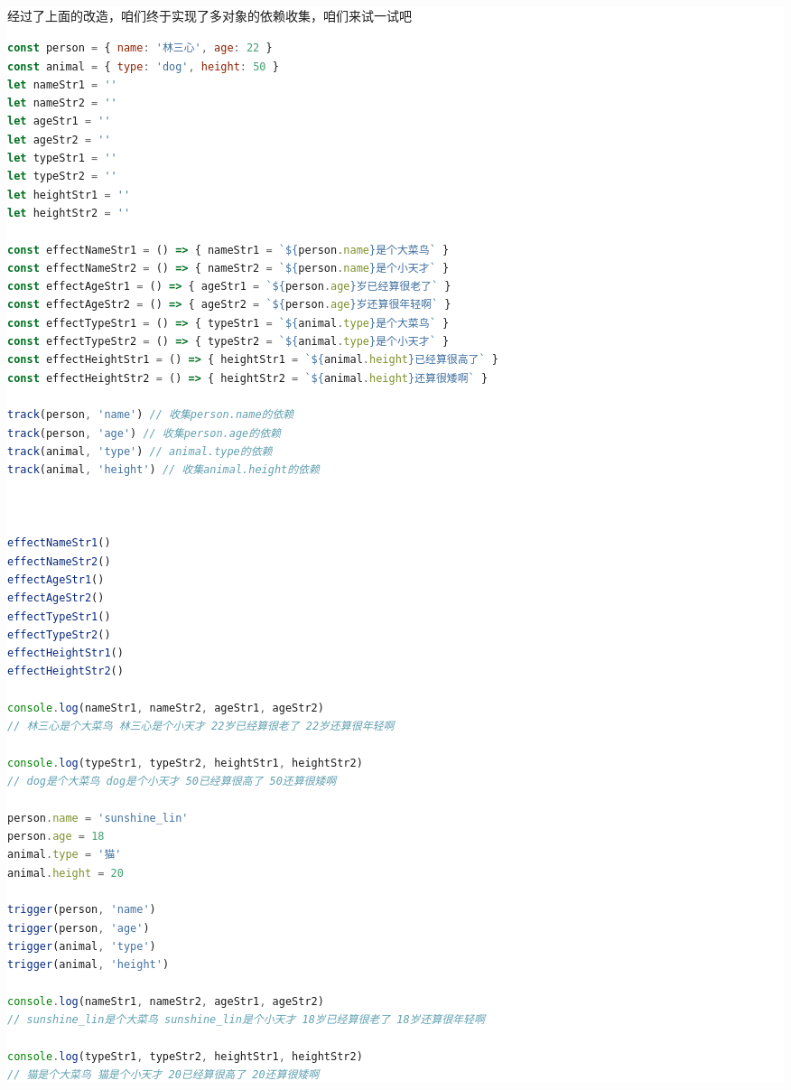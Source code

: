 经过了上面的改造，咱们终于实现了多对象的依赖收集，咱们来试一试吧

```js
const person = { name: '林三心', age: 22 }
const animal = { type: 'dog', height: 50 }
let nameStr1 = ''
let nameStr2 = ''
let ageStr1 = ''
let ageStr2 = ''
let typeStr1 = ''
let typeStr2 = ''
let heightStr1 = ''
let heightStr2 = ''

const effectNameStr1 = () => { nameStr1 = `${person.name}是个大菜鸟` }
const effectNameStr2 = () => { nameStr2 = `${person.name}是个小天才` }
const effectAgeStr1 = () => { ageStr1 = `${person.age}岁已经算很老了` }
const effectAgeStr2 = () => { ageStr2 = `${person.age}岁还算很年轻啊` }
const effectTypeStr1 = () => { typeStr1 = `${animal.type}是个大菜鸟` }
const effectTypeStr2 = () => { typeStr2 = `${animal.type}是个小天才` }
const effectHeightStr1 = () => { heightStr1 = `${animal.height}已经算很高了` }
const effectHeightStr2 = () => { heightStr2 = `${animal.height}还算很矮啊` }

track(person, 'name') // 收集person.name的依赖
track(person, 'age') // 收集person.age的依赖
track(animal, 'type') // animal.type的依赖
track(animal, 'height') // 收集animal.height的依赖



effectNameStr1()
effectNameStr2()
effectAgeStr1()
effectAgeStr2()
effectTypeStr1()
effectTypeStr2()
effectHeightStr1()
effectHeightStr2()

console.log(nameStr1, nameStr2, ageStr1, ageStr2)
// 林三心是个大菜鸟 林三心是个小天才 22岁已经算很老了 22岁还算很年轻啊

console.log(typeStr1, typeStr2, heightStr1, heightStr2)
// dog是个大菜鸟 dog是个小天才 50已经算很高了 50还算很矮啊

person.name = 'sunshine_lin'
person.age = 18
animal.type = '猫'
animal.height = 20

trigger(person, 'name')
trigger(person, 'age')
trigger(animal, 'type')
trigger(animal, 'height')

console.log(nameStr1, nameStr2, ageStr1, ageStr2)
// sunshine_lin是个大菜鸟 sunshine_lin是个小天才 18岁已经算很老了 18岁还算很年轻啊

console.log(typeStr1, typeStr2, heightStr1, heightStr2)
// 猫是个大菜鸟 猫是个小天才 20已经算很高了 20还算很矮啊
```
